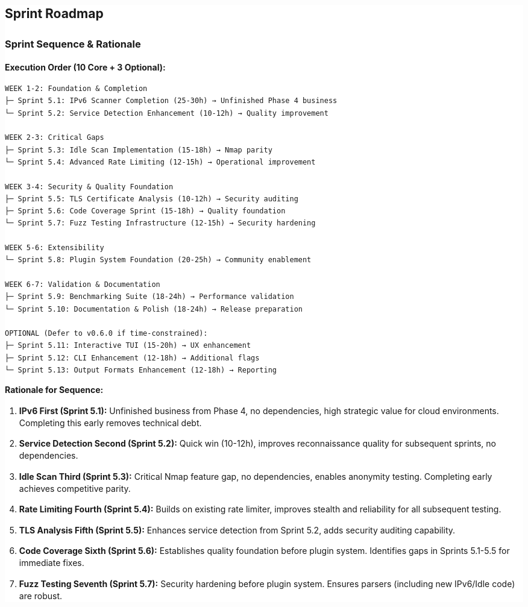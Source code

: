 
## Sprint Roadmap

### Sprint Sequence & Rationale

**Execution Order (10 Core + 3 Optional):**

```
WEEK 1-2: Foundation & Completion
├─ Sprint 5.1: IPv6 Scanner Completion (25-30h) → Unfinished Phase 4 business
└─ Sprint 5.2: Service Detection Enhancement (10-12h) → Quality improvement

WEEK 2-3: Critical Gaps
├─ Sprint 5.3: Idle Scan Implementation (15-18h) → Nmap parity
└─ Sprint 5.4: Advanced Rate Limiting (12-15h) → Operational improvement

WEEK 3-4: Security & Quality Foundation
├─ Sprint 5.5: TLS Certificate Analysis (10-12h) → Security auditing
├─ Sprint 5.6: Code Coverage Sprint (15-18h) → Quality foundation
└─ Sprint 5.7: Fuzz Testing Infrastructure (12-15h) → Security hardening

WEEK 5-6: Extensibility
└─ Sprint 5.8: Plugin System Foundation (20-25h) → Community enablement

WEEK 6-7: Validation & Documentation
├─ Sprint 5.9: Benchmarking Suite (18-24h) → Performance validation
└─ Sprint 5.10: Documentation & Polish (18-24h) → Release preparation

OPTIONAL (Defer to v0.6.0 if time-constrained):
├─ Sprint 5.11: Interactive TUI (15-20h) → UX enhancement
├─ Sprint 5.12: CLI Enhancement (12-18h) → Additional flags
└─ Sprint 5.13: Output Formats Enhancement (12-18h) → Reporting
```

**Rationale for Sequence:**

1. **IPv6 First (Sprint 5.1):** Unfinished business from Phase 4, no dependencies, high strategic value for cloud environments. Completing this early removes technical debt.

2. **Service Detection Second (Sprint 5.2):** Quick win (10-12h), improves reconnaissance quality for subsequent sprints, no dependencies.

3. **Idle Scan Third (Sprint 5.3):** Critical Nmap feature gap, no dependencies, enables anonymity testing. Completing early achieves competitive parity.

4. **Rate Limiting Fourth (Sprint 5.4):** Builds on existing rate limiter, improves stealth and reliability for all subsequent testing.

5. **TLS Analysis Fifth (Sprint 5.5):** Enhances service detection from Sprint 5.2, adds security auditing capability.

6. **Code Coverage Sixth (Sprint 5.6):** Establishes quality foundation before plugin system. Identifies gaps in Sprints 5.1-5.5 for immediate fixes.

7. **Fuzz Testing Seventh (Sprint 5.7):** Security hardening before plugin system. Ensures parsers (including new IPv6/Idle code) are robust.
